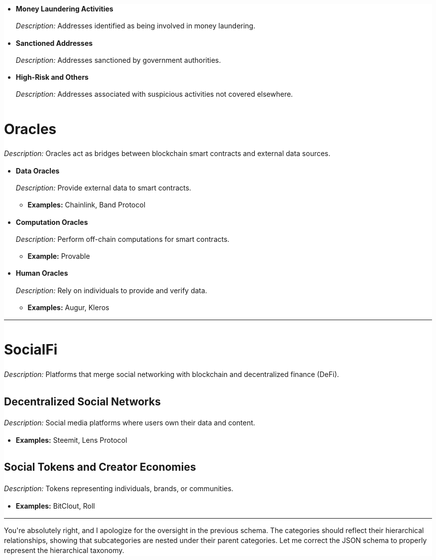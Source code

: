 - **Money Laundering Activities**

  *Description:* Addresses identified as being involved in money laundering.

- **Sanctioned Addresses**

  *Description:* Addresses sanctioned by government authorities.

- **High-Risk and Others**

  *Description:* Addresses associated with suspicious activities not covered elsewhere.

# **Oracles**

*Description:* Oracles act as bridges between blockchain smart contracts and external data sources.

- **Data Oracles**

  *Description:* Provide external data to smart contracts.

  - **Examples:** Chainlink, Band Protocol

- **Computation Oracles**

  *Description:* Perform off-chain computations for smart contracts.

  - **Example:** Provable

- **Human Oracles**

  *Description:* Rely on individuals to provide and verify data.

  - **Examples:** Augur, Kleros

---

# **SocialFi**

*Description:* Platforms that merge social networking with blockchain and decentralized finance (DeFi).

## **Decentralized Social Networks**

*Description:* Social media platforms where users own their data and content.

- **Examples:** Steemit, Lens Protocol

## **Social Tokens and Creator Economies**

*Description:* Tokens representing individuals, brands, or communities.

- **Examples:** BitClout, Roll

---
You're absolutely right, and I apologize for the oversight in the previous schema. The categories should reflect their hierarchical relationships, showing that subcategories are nested under their parent categories. Let me correct the JSON schema to properly represent the hierarchical taxonomy.
